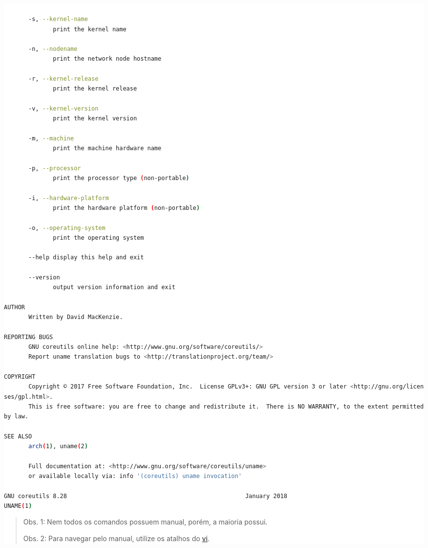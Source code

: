 ```bash

       -s, --kernel-name
              print the kernel name

       -n, --nodename
              print the network node hostname

       -r, --kernel-release
              print the kernel release

       -v, --kernel-version
              print the kernel version

       -m, --machine
              print the machine hardware name

       -p, --processor
              print the processor type (non-portable)

       -i, --hardware-platform
              print the hardware platform (non-portable)

       -o, --operating-system
              print the operating system

       --help display this help and exit

       --version
              output version information and exit

AUTHOR
       Written by David MacKenzie.

REPORTING BUGS
       GNU coreutils online help: <http://www.gnu.org/software/coreutils/>
       Report uname translation bugs to <http://translationproject.org/team/>

COPYRIGHT
       Copyright © 2017 Free Software Foundation, Inc.  License GPLv3+: GNU GPL version 3 or later <http://gnu.org/licenses/gpl.html>.
       This is free software: you are free to change and redistribute it.  There is NO WARRANTY, to the extent permitted by law.

SEE ALSO
       arch(1), uname(2)

       Full documentation at: <http://www.gnu.org/software/coreutils/uname>
       or available locally via: info '(coreutils) uname invocation'

GNU coreutils 8.28                                                   January 2018                                                             UNAME(1)
```
> Obs. 1: Nem todos os comandos possuem manual, porém, a maioria possui.
> 
> Obs. 2: Para navegar pelo manual, utilize os atalhos do [vi](https://pt.wikipedia.org/wiki/Vi).

